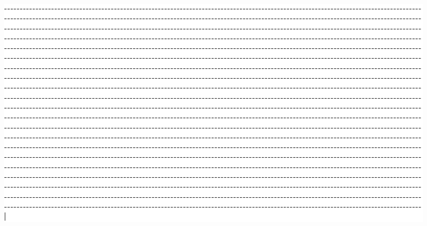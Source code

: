 --------------------------------------------------------------------------------------------------------------------------------------------------------------------------------------------------------------------------------------------------------------------------------------------------------------------------------------------------------------------------------------------------------------------------------------------------------------------------------------------------------------------------------------------------------------------------------------------------------------------------------------------------------------------------------------------------------------------------------------------------------------------------------------------------------------------------------------------------------------------------------------------------------------------------------------------------------------------------------------------------------------------------------------------------------------------------------------------------------------------------------------------------------------------------------------------------------------------------------------------------------------------------------------------------------------------------------------------------------------------------------------------------------------------------------------------------------------------------------------------------------------------------------------------------------------------------------------------------------------------------------------------------------------------------------------------------------------------------------------------------------------------------------------------------------------------------------------------------------------------------------------------------------------------------------------------------------------------------------------------------------------------------------------------------------------------------------------------------------------------------------------------------------------------------------------------------------------------------------------------------------------------------------------------------------------------------------------------------------------------------------------------------------------------------------------------------------------------------------------------------------------------------------------------------------------------------------------------------------------------------------------------------------------------------------------------------------------------------------------------------------------------------------------------------------------------------------------------------------------------------------------------------------- |